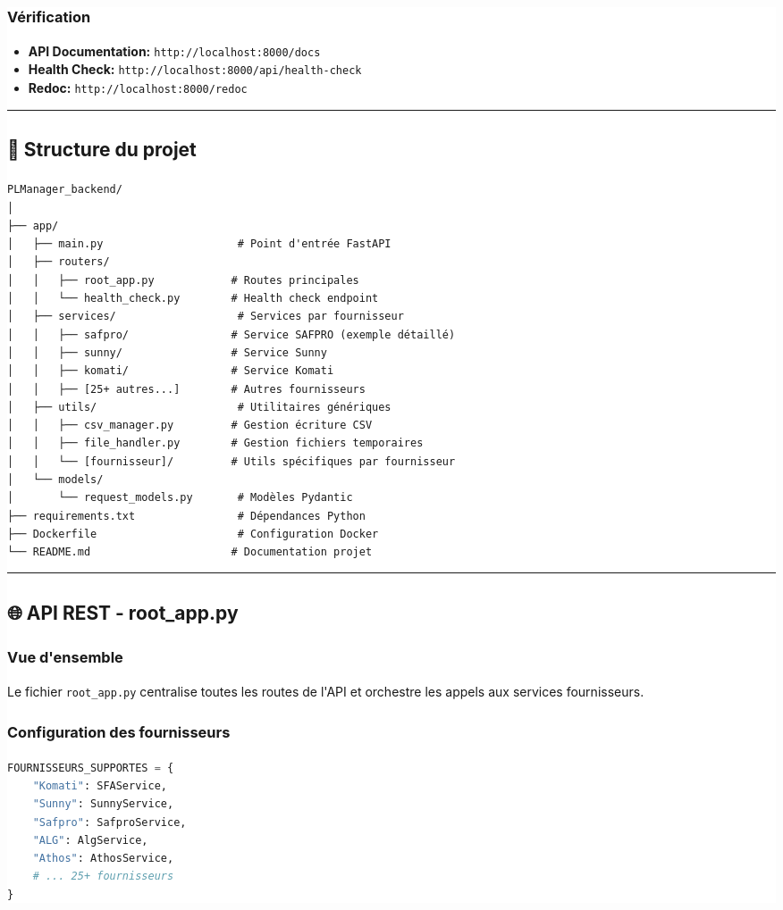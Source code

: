 ### Vérification
- **API Documentation:** `http://localhost:8000/docs`
- **Health Check:** `http://localhost:8000/api/health-check`
- **Redoc:** `http://localhost:8000/redoc`

---

## 📁 Structure du projet

```
PLManager_backend/
│
├── app/
│   ├── main.py                     # Point d'entrée FastAPI
│   ├── routers/
│   │   ├── root_app.py            # Routes principales
│   │   └── health_check.py        # Health check endpoint
│   ├── services/                   # Services par fournisseur
│   │   ├── safpro/                # Service SAFPRO (exemple détaillé)
│   │   ├── sunny/                 # Service Sunny
│   │   ├── komati/                # Service Komati
│   │   ├── [25+ autres...]        # Autres fournisseurs
│   ├── utils/                      # Utilitaires génériques
│   │   ├── csv_manager.py         # Gestion écriture CSV
│   │   ├── file_handler.py        # Gestion fichiers temporaires
│   │   └── [fournisseur]/         # Utils spécifiques par fournisseur
│   └── models/
│       └── request_models.py       # Modèles Pydantic
├── requirements.txt                # Dépendances Python
├── Dockerfile                      # Configuration Docker
└── README.md                      # Documentation projet
```

---

## 🌐 API REST - root_app.py

### Vue d'ensemble
Le fichier `root_app.py` centralise toutes les routes de l'API et orchestre les appels aux services fournisseurs.

### Configuration des fournisseurs
```python
FOURNISSEURS_SUPPORTES = {
    "Komati": SFAService,
    "Sunny": SunnyService,
    "Safpro": SafproService,
    "ALG": AlgService,
    "Athos": AthosService,
    # ... 25+ fournisseurs
}
```
